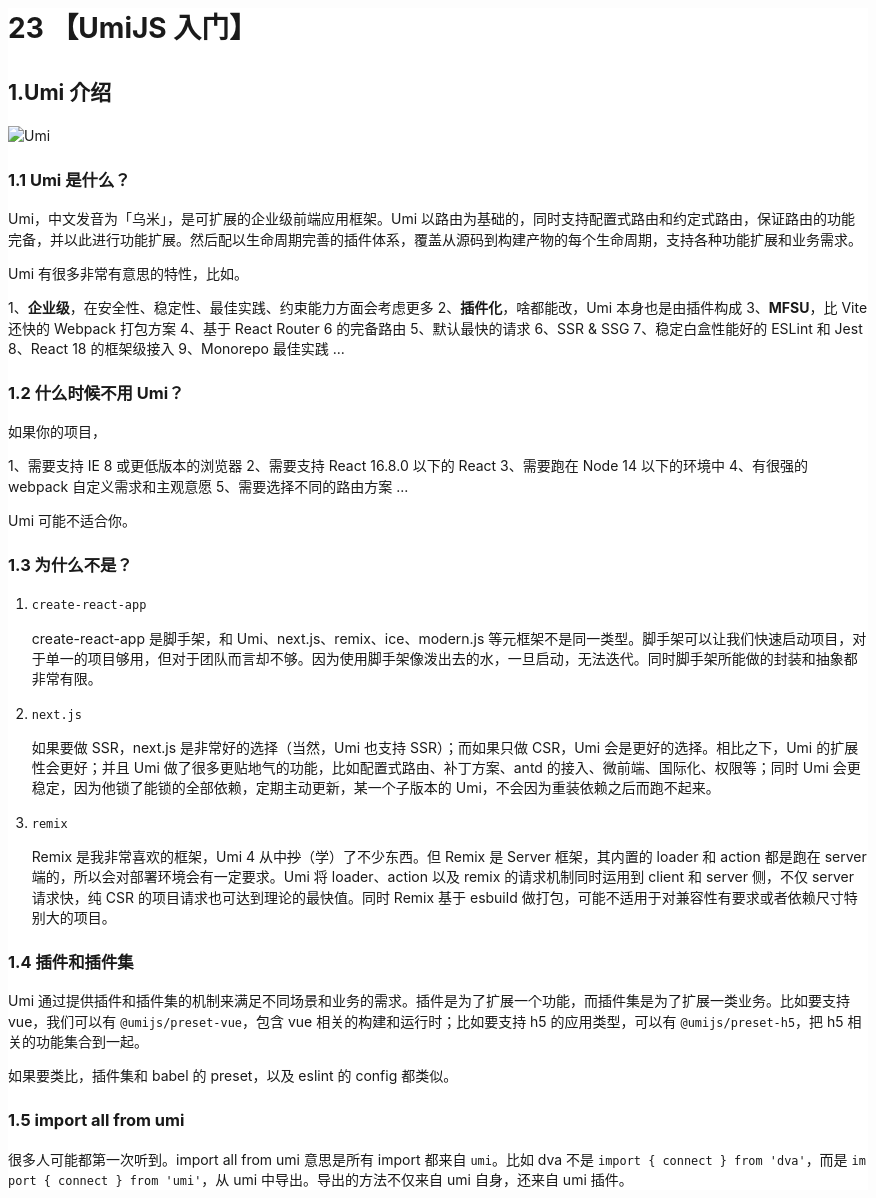 # 23 【UmiJS 入门】

## 1.Umi 介绍

![Umi](https://img.alicdn.com/imgextra/i3/O1CN01eBiy611b67KLFOxi3_!!6000000003415-2-tps-200-200.png)

### 1.1 Umi 是什么？

Umi，中文发音为「乌米」，是可扩展的企业级前端应用框架。Umi 以路由为基础的，同时支持配置式路由和约定式路由，保证路由的功能完备，并以此进行功能扩展。然后配以生命周期完善的插件体系，覆盖从源码到构建产物的每个生命周期，支持各种功能扩展和业务需求。

Umi 有很多非常有意思的特性，比如。

1、**企业级**，在安全性、稳定性、最佳实践、约束能力方面会考虑更多 2、**插件化**，啥都能改，Umi 本身也是由插件构成 3、**MFSU**，比 Vite 还快的 Webpack 打包方案 4、基于 React Router 6 的完备路由 5、默认最快的请求 6、SSR & SSG 7、稳定白盒性能好的 ESLint 和 Jest 8、React 18 的框架级接入 9、Monorepo 最佳实践 ...

### 1.2 什么时候不用 Umi？

如果你的项目，

1、需要支持 IE 8 或更低版本的浏览器 2、需要支持 React 16.8.0 以下的 React 3、需要跑在 Node 14 以下的环境中 4、有很强的 webpack 自定义需求和主观意愿 5、需要选择不同的路由方案 ...

Umi 可能不适合你。

### 1.3 为什么不是？

1. `create-react-app`

   create-react-app 是脚手架，和 Umi、next.js、remix、ice、modern.js 等元框架不是同一类型。脚手架可以让我们快速启动项目，对于单一的项目够用，但对于团队而言却不够。因为使用脚手架像泼出去的水，一旦启动，无法迭代。同时脚手架所能做的封装和抽象都非常有限。

2. `next.js`

   如果要做 SSR，next.js 是非常好的选择（当然，Umi 也支持 SSR）；而如果只做 CSR，Umi 会是更好的选择。相比之下，Umi 的扩展性会更好；并且 Umi 做了很多更贴地气的功能，比如配置式路由、补丁方案、antd 的接入、微前端、国际化、权限等；同时 Umi 会更稳定，因为他锁了能锁的全部依赖，定期主动更新，某一个子版本的 Umi，不会因为重装依赖之后而跑不起来。

3. `remix`

   Remix 是我非常喜欢的框架，Umi 4 从中~~抄~~（学）了不少东西。但 Remix 是 Server 框架，其内置的 loader 和 action 都是跑在 server 端的，所以会对部署环境会有一定要求。Umi 将 loader、action 以及 remix 的请求机制同时运用到 client 和 server 侧，不仅 server 请求快，纯 CSR 的项目请求也可达到理论的最快值。同时 Remix 基于 esbuild 做打包，可能不适用于对兼容性有要求或者依赖尺寸特别大的项目。

### 1.4 插件和插件集

Umi 通过提供插件和插件集的机制来满足不同场景和业务的需求。插件是为了扩展一个功能，而插件集是为了扩展一类业务。比如要支持 vue，我们可以有 `@umijs/preset-vue`，包含 vue 相关的构建和运行时；比如要支持 h5 的应用类型，可以有 `@umijs/preset-h5`，把 h5 相关的功能集合到一起。

如果要类比，插件集和 babel 的 preset，以及 eslint 的 config 都类似。

### 1.5 import all from umi

很多人可能都第一次听到。import all from umi 意思是所有 import 都来自 `umi`。比如 dva 不是 `import { connect } from 'dva'`，而是 `import { connect } from 'umi'`，从 umi 中导出。导出的方法不仅来自 umi 自身，还来自 umi 插件。
